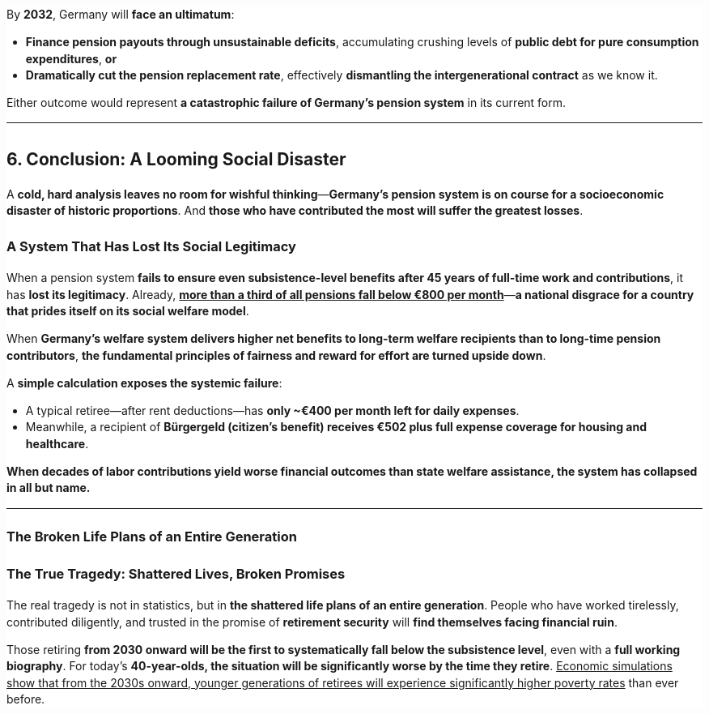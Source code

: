 By **2032**, Germany will **face an ultimatum**:  
- **Finance pension payouts through unsustainable deficits**, accumulating crushing levels of **public debt for pure consumption expenditures**, **or**  
- **Dramatically cut the pension replacement rate**, effectively **dismantling the intergenerational contract** as we know it.  

Either outcome would represent **a catastrophic failure of Germany’s pension system** in its current form.  

---


## 6. Conclusion: A Looming Social Disaster  

A **cold, hard analysis leaves no room for wishful thinking**—**Germany’s pension system is on course for a socioeconomic disaster of historic proportions**. And **those who have contributed the most will suffer the greatest losses**.  


### A System That Has Lost Its Social Legitimacy  

When a pension system **fails to ensure even subsistence-level benefits after 45 years of full-time work and contributions**, it has **lost its legitimacy**. Already, [**more than a third of all pensions fall below €800 per month**](https://www.vpv.de/service/ratgeber-news/news/jede-dritte-ausbezahlte-altersrente-ist-unter-800-euro.html#:~:text=Blickt%20man%20auf%20alle%20Bezieher,22%20Prozent%20der%20m%C3%A4nnlichen%20Altersrentenbezieher)—**a national disgrace for a country that prides itself on its social welfare model**.  

When **Germany’s welfare system delivers higher net benefits to long-term welfare recipients than to long-time pension contributors**, **the fundamental principles of fairness and reward for effort are turned upside down**.  

A **simple calculation exposes the systemic failure**:  
- A typical retiree—after rent deductions—has **only ~€400 per month left for daily expenses**.  
- Meanwhile, a recipient of **Bürgergeld (citizen’s benefit) receives €502 plus full expense coverage for housing and healthcare**.  

**When decades of labor contributions yield worse financial outcomes than state welfare assistance, the system has collapsed in all but name.**  

---


### The Broken Life Plans of an Entire Generation  


### The True Tragedy: Shattered Lives, Broken Promises  

The real tragedy is not in statistics, but in **the shattered life plans of an entire generation**. People who have worked tirelessly, contributed diligently, and trusted in the promise of **retirement security** will **find themselves facing financial ruin**.  

Those retiring **from 2030 onward will be the first to systematically fall below the subsistence level**, even with a **full working biography**. For today’s **40-year-olds, the situation will be significantly worse by the time they retire**. [Economic simulations show that from the 2030s onward, younger generations of retirees will experience significantly higher poverty rates](https://www.bertelsmann-stiftung.de/fileadmin/files/BSt/Publikationen/GrauePublikationen/BST_Studie_Altersarmutsstudie_II_final.pdf) than ever before.
